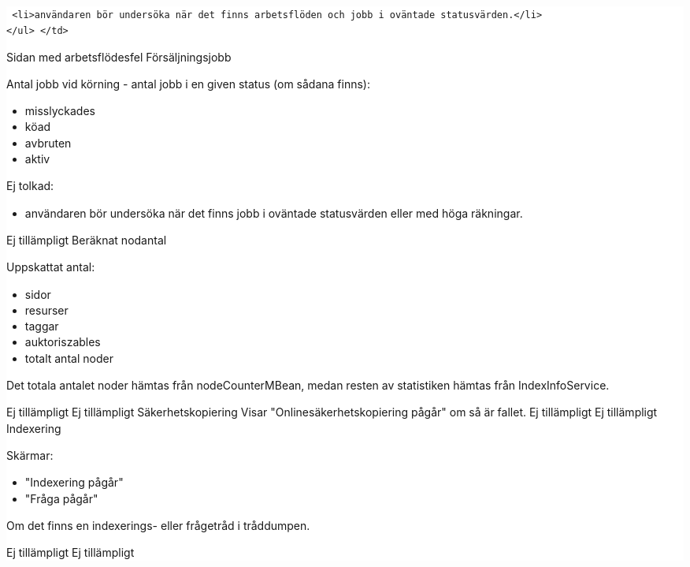      <li>användaren bör undersöka när det finns arbetsflöden och jobb i oväntade statusvärden.</li>
    </ul> </td>
   <td>Sidan med arbetsflödesfel</td>
  </tr>
  <tr>
   <td>Försäljningsjobb</td>
   <td><p>Antal jobb vid körning - antal jobb i en given status (om sådana finns):</p>
    <ul>
     <li>misslyckades</li>
     <li>köad</li>
     <li>avbruten</li>
     <li>aktiv</li>
    </ul> </td>
   <td><p>Ej tolkad:</p>
    <ul>
     <li>användaren bör undersöka när det finns jobb i oväntade statusvärden eller med höga räkningar.</li>
    </ul> </td>
   <td>Ej tillämpligt</td>
  </tr>
  <tr>
   <td>Beräknat nodantal</td>
   <td><p>Uppskattat antal:</p>
    <ul>
     <li>sidor</li>
     <li>resurser</li>
     <li>taggar</li>
     <li>auktoriszables</li>
     <li>totalt antal noder<br /> </li>
    </ul> <p>Det totala antalet noder hämtas från nodeCounterMBean, medan resten av statistiken hämtas från IndexInfoService.</p> </td>
   <td>Ej tillämpligt</td>
   <td>Ej tillämpligt</td>
  </tr>
  <tr>
   <td>Säkerhetskopiering</td>
   <td>Visar "Onlinesäkerhetskopiering pågår" om så är fallet.</td>
   <td>Ej tillämpligt</td>
   <td>Ej tillämpligt</td>
  </tr>
  <tr>
   <td>Indexering</td>
   <td><p>Skärmar:</p>
    <ul>
     <li>"Indexering pågår"</li>
     <li>"Fråga pågår"</li>
    </ul> <p>Om det finns en indexerings- eller frågetråd i tråddumpen.</p> </td>
   <td>Ej tillämpligt</td>
   <td>Ej tillämpligt</td>
  </tr>
 </tbody>
</table>

